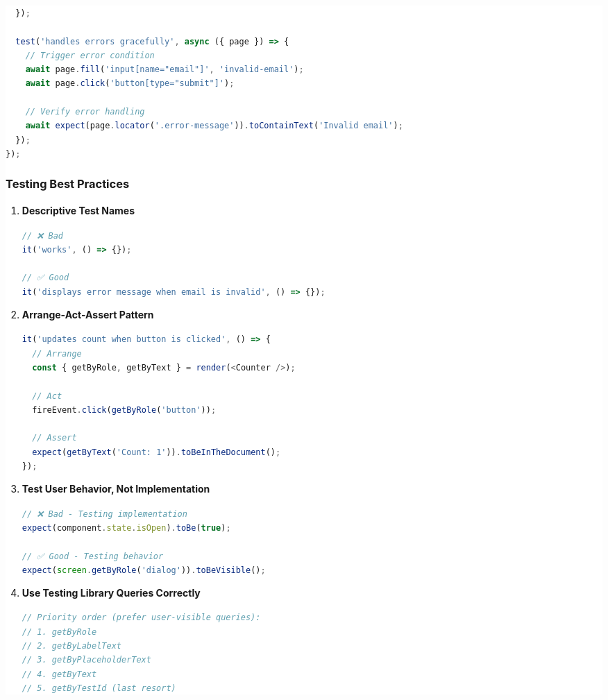 ```typescript
  });

  test('handles errors gracefully', async ({ page }) => {
    // Trigger error condition
    await page.fill('input[name="email"]', 'invalid-email');
    await page.click('button[type="submit"]');
    
    // Verify error handling
    await expect(page.locator('.error-message')).toContainText('Invalid email');
  });
});
```

### Testing Best Practices

1. **Descriptive Test Names**
   ```typescript
   // ❌ Bad
   it('works', () => {});
   
   // ✅ Good
   it('displays error message when email is invalid', () => {});
   ```

2. **Arrange-Act-Assert Pattern**
   ```typescript
   it('updates count when button is clicked', () => {
     // Arrange
     const { getByRole, getByText } = render(<Counter />);
     
     // Act
     fireEvent.click(getByRole('button'));
     
     // Assert
     expect(getByText('Count: 1')).toBeInTheDocument();
   });
   ```

3. **Test User Behavior, Not Implementation**
   ```typescript
   // ❌ Bad - Testing implementation
   expect(component.state.isOpen).toBe(true);
   
   // ✅ Good - Testing behavior
   expect(screen.getByRole('dialog')).toBeVisible();
   ```

4. **Use Testing Library Queries Correctly**
   ```typescript
   // Priority order (prefer user-visible queries):
   // 1. getByRole
   // 2. getByLabelText
   // 3. getByPlaceholderText
   // 4. getByText
   // 5. getByTestId (last resort)
   ```
